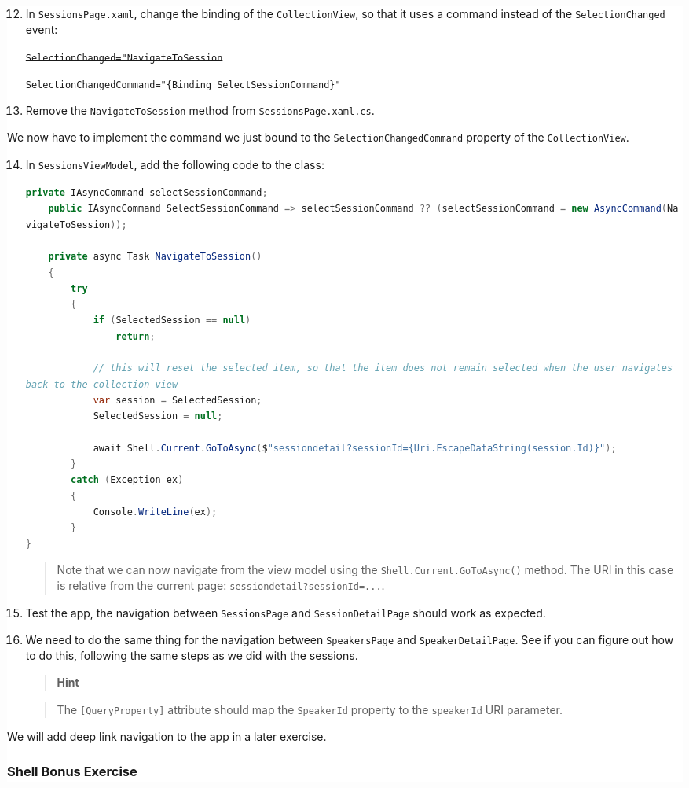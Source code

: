 12. In `SessionsPage.xaml`, change the binding of the `CollectionView`, so that it uses a command instead of the `SelectionChanged` event:

    ~~`SelectionChanged="NavigateToSession`~~

    `SelectionChangedCommand="{Binding SelectSessionCommand}"`

13. Remove the `NavigateToSession` method from `SessionsPage.xaml.cs`.

We now have to implement the command we just bound to the `SelectionChangedCommand` property of the `CollectionView`.

14. In `SessionsViewModel`, add the following code to the class:

    ```csharp
    private IAsyncCommand selectSessionCommand;
        public IAsyncCommand SelectSessionCommand => selectSessionCommand ?? (selectSessionCommand = new AsyncCommand(NavigateToSession));

        private async Task NavigateToSession()
        {
            try
            {
                if (SelectedSession == null)
                    return;

                // this will reset the selected item, so that the item does not remain selected when the user navigates back to the collection view
                var session = SelectedSession;
                SelectedSession = null;

                await Shell.Current.GoToAsync($"sessiondetail?sessionId={Uri.EscapeDataString(session.Id)}");
            }
            catch (Exception ex)
            {
                Console.WriteLine(ex);
            }
    }
    ```

    >Note that we can now navigate from the view model using the `Shell.Current.GoToAsync()` method. The URI in this case is relative from the current page: `sessiondetail?sessionId=...`.

15. Test the app, the navigation between `SessionsPage` and `SessionDetailPage` should work as expected.

16. We need to do the same thing for the navigation between `SpeakersPage` and `SpeakerDetailPage`. See if you can figure out how to do this, following the same steps as we did with the sessions.

    >**Hint**

    >The `[QueryProperty]` attribute should map the `SpeakerId` property to the `speakerId` URI parameter.

We will add deep link navigation to the app in a later exercise.

### Shell Bonus Exercise

